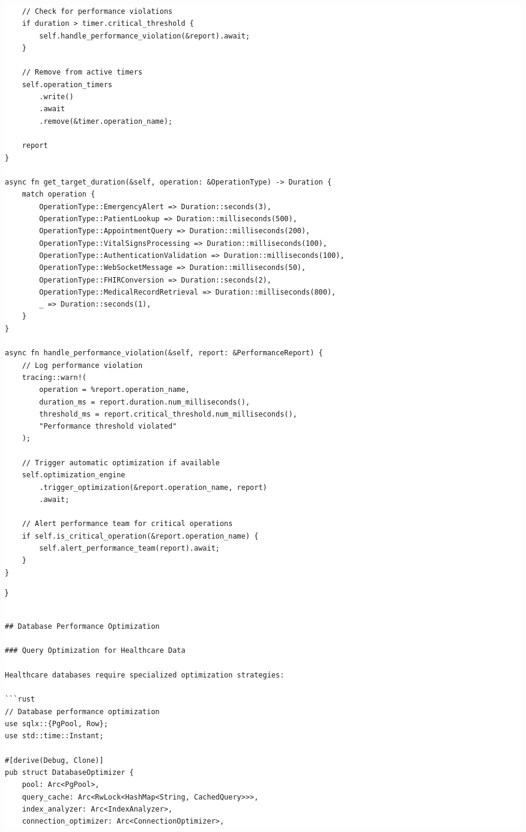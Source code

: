        // Check for performance violations
        if duration > timer.critical_threshold {
            self.handle_performance_violation(&report).await;
        }

        // Remove from active timers
        self.operation_timers
            .write()
            .await
            .remove(&timer.operation_name);

        report
    }

    async fn get_target_duration(&self, operation: &OperationType) -> Duration {
        match operation {
            OperationType::EmergencyAlert => Duration::seconds(3),
            OperationType::PatientLookup => Duration::milliseconds(500),
            OperationType::AppointmentQuery => Duration::milliseconds(200),
            OperationType::VitalSignsProcessing => Duration::milliseconds(100),
            OperationType::AuthenticationValidation => Duration::milliseconds(100),
            OperationType::WebSocketMessage => Duration::milliseconds(50),
            OperationType::FHIRConversion => Duration::seconds(2),
            OperationType::MedicalRecordRetrieval => Duration::milliseconds(800),
            _ => Duration::seconds(1),
        }
    }

    async fn handle_performance_violation(&self, report: &PerformanceReport) {
        // Log performance violation
        tracing::warn!(
            operation = %report.operation_name,
            duration_ms = report.duration.num_milliseconds(),
            threshold_ms = report.critical_threshold.num_milliseconds(),
            "Performance threshold violated"
        );

        // Trigger automatic optimization if available
        self.optimization_engine
            .trigger_optimization(&report.operation_name, report)
            .await;

        // Alert performance team for critical operations
        if self.is_critical_operation(&report.operation_name) {
            self.alert_performance_team(report).await;
        }
    }
}
```

## Database Performance Optimization

### Query Optimization for Healthcare Data

Healthcare databases require specialized optimization strategies:

```rust
// Database performance optimization
use sqlx::{PgPool, Row};
use std::time::Instant;

#[derive(Debug, Clone)]
pub struct DatabaseOptimizer {
    pool: Arc<PgPool>,
    query_cache: Arc<RwLock<HashMap<String, CachedQuery>>>,
    index_analyzer: Arc<IndexAnalyzer>,
    connection_optimizer: Arc<ConnectionOptimizer>,
```